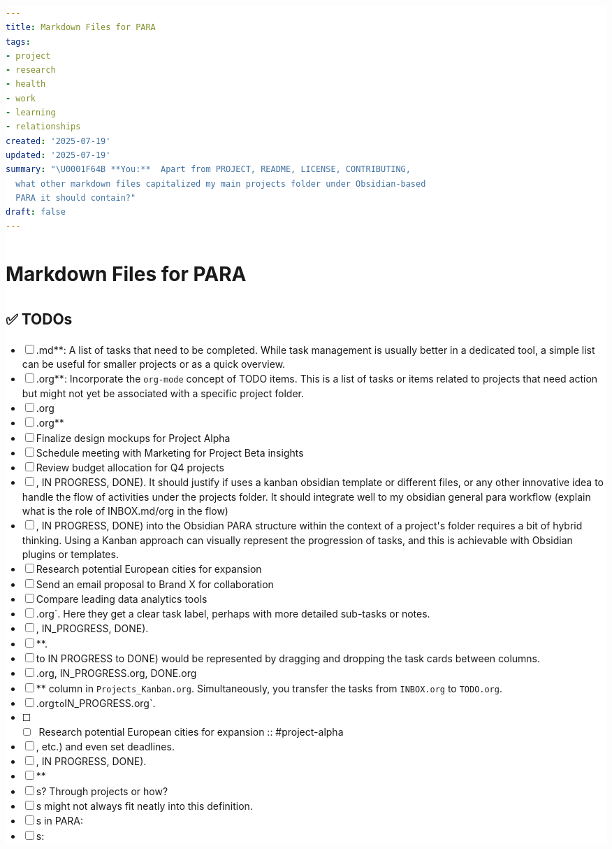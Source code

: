 ```yaml
---
title: Markdown Files for PARA
tags:
- project
- research
- health
- work
- learning
- relationships
created: '2025-07-19'
updated: '2025-07-19'
summary: "\U0001F64B **You:**  Apart from PROJECT, README, LICENSE, CONTRIBUTING,
  what other markdown files capitalized my main projects folder under Obsidian-based
  PARA it should contain?"
draft: false
---
```


# Markdown Files for PARA

## ✅ TODOs
- [ ] .md**: A list of tasks that need to be completed. While task management is usually better in a dedicated tool, a simple list can be useful for smaller projects or as a quick overview.
- [ ] .org**: Incorporate the `org-mode` concept of TODO items. This is a list of tasks or items related to projects that need action but might not yet be associated with a specific project folder.
- [ ] .org
- [ ] .org**
- [ ] Finalize design mockups for Project Alpha
- [ ] Schedule meeting with Marketing for Project Beta insights
- [ ] Review budget allocation for Q4 projects
- [ ] , IN PROGRESS, DONE). It should justify if uses a kanban obsidian template or different files, or any other innovative idea to handle the flow of activities under the projects folder. It should integrate well to my obsidian general para workflow (explain what is the role of INBOX.md/org in the flow)
- [ ] , IN PROGRESS, DONE) into the Obsidian PARA structure within the context of a project's folder requires a bit of hybrid thinking. Using a Kanban approach can visually represent the progression of tasks, and this is achievable with Obsidian plugins or templates.
- [ ] Research potential European cities for expansion
- [ ] Send an email proposal to Brand X for collaboration
- [ ] Compare leading data analytics tools
- [ ] .org`. Here they get a clear task label, perhaps with more detailed sub-tasks or notes.
- [ ] , IN_PROGRESS, DONE).
- [ ] **.
- [ ] to IN PROGRESS to DONE) would be represented by dragging and dropping the task cards between columns.
- [ ] .org, IN_PROGRESS.org, DONE.org
- [ ] ** column in `Projects_Kanban.org`. Simultaneously, you transfer the tasks from `INBOX.org` to `TODO.org`.
- [ ] .org` to `IN_PROGRESS.org`.
- [ ] - [ ] Research potential European cities for expansion :: #project-alpha
- [ ] , etc.) and even set deadlines.
- [ ] , IN PROGRESS, DONE).
- [ ] **
- [ ] s? Through projects or how?
- [ ] s might not always fit neatly into this definition.
- [ ] s in PARA:
- [ ] s:
